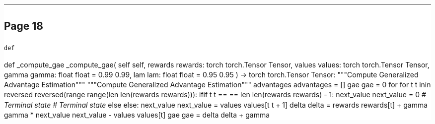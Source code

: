 
---

## Page 18

    def
def _compute_gae
_compute_gae(
        self
        self, 
        rewards
        rewards: torch
 torch.Tensor
Tensor, 
        values
        values: torch
 torch.Tensor
Tensor,
        gamma
        gamma: float
float = 0.99
0.99,
        lam
        lam: float
float = 0.95
0.95
    ) -> torch
 torch.Tensor
Tensor:
        """Compute Generalized Advantage Estimation"""
"""Compute Generalized Advantage Estimation"""
        advantages 
        advantages = []
        gae 
        gae = 0
        for
for t 
 t inin reversed
reversed(range
range(len
len(rewards
rewards))):
            ifif t 
 t ==
== len
len(rewards
rewards) - 1:
                next_value 
                next_value = 0    *# Terminal state*
*# Terminal state*
            else
else:
                next_value 
                next_value = values
 values[t t + 1]
            delta 
            delta = rewards
 rewards[t] + gamma 
 gamma * next_value 
 next_value - values
 values[t]
            gae 
            gae = delta 
 delta + gamma 